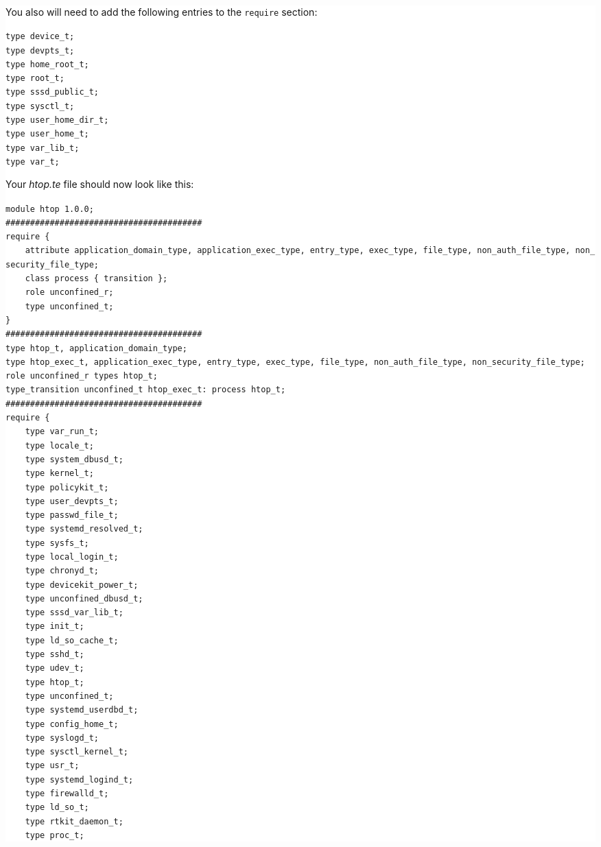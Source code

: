You also will need to add the following entries to the `require` section:

```
type device_t;
type devpts_t;
type home_root_t;
type root_t;
type sssd_public_t;
type sysctl_t;
type user_home_dir_t;
type user_home_t;
type var_lib_t;
type var_t;
```
    
Your *htop.te* file should now look like this:

```
module htop 1.0.0;
########################################
require {
    attribute application_domain_type, application_exec_type, entry_type, exec_type, file_type, non_auth_file_type, non_security_file_type;
    class process { transition };
    role unconfined_r;
    type unconfined_t;
}
########################################
type htop_t, application_domain_type;
type htop_exec_t, application_exec_type, entry_type, exec_type, file_type, non_auth_file_type, non_security_file_type;
role unconfined_r types htop_t;
type_transition unconfined_t htop_exec_t: process htop_t;
########################################
require {
    type var_run_t;
    type locale_t;
    type system_dbusd_t;
    type kernel_t;
    type policykit_t;
    type user_devpts_t;
    type passwd_file_t;
    type systemd_resolved_t;
    type sysfs_t;
    type local_login_t;
    type chronyd_t;
    type devicekit_power_t;
    type unconfined_dbusd_t;
    type sssd_var_lib_t;
    type init_t;
    type ld_so_cache_t;
    type sshd_t;
    type udev_t;
    type htop_t;
    type unconfined_t;
    type systemd_userdbd_t;
    type config_home_t;
    type syslogd_t;
    type sysctl_kernel_t;
    type usr_t;
    type systemd_logind_t;
    type firewalld_t;
    type ld_so_t;
    type rtkit_daemon_t;
    type proc_t;
```